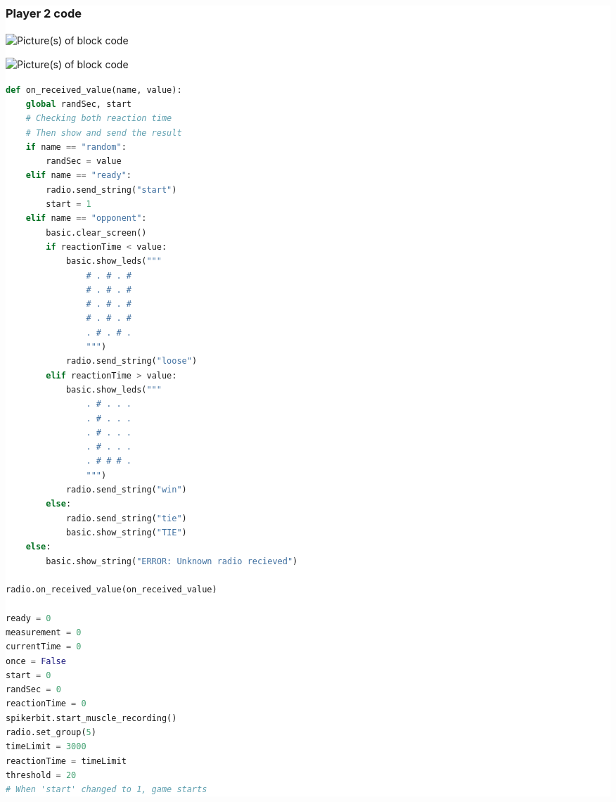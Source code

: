 ### Player 2 code ###

<Tabs>
  <TabItem value="Block" label="Block Code">

  ![Picture(s) of block code](./block_code_send1.png)

  ![Picture(s) of block code](./block_code_send2.png)

  </TabItem>

  <TabItem value="Python" label="Python" default>

  ```py title="Cowboy Duel"
  def on_received_value(name, value):
      global randSec, start
      # Checking both reaction time
      # Then show and send the result
      if name == "random":
          randSec = value
      elif name == "ready":
          radio.send_string("start")
          start = 1
      elif name == "opponent":
          basic.clear_screen()
          if reactionTime < value:
              basic.show_leds("""
                  # . # . #
                  # . # . #
                  # . # . #
                  # . # . #
                  . # . # .
                  """)
              radio.send_string("loose")
          elif reactionTime > value:
              basic.show_leds("""
                  . # . . .
                  . # . . .
                  . # . . .
                  . # . . .
                  . # # # .
                  """)
              radio.send_string("win")
          else:
              radio.send_string("tie")
              basic.show_string("TIE")
      else:
          basic.show_string("ERROR: Unknown radio recieved")

  radio.on_received_value(on_received_value)

  ready = 0
  measurement = 0
  currentTime = 0
  once = False
  start = 0
  randSec = 0
  reactionTime = 0
  spikerbit.start_muscle_recording()
  radio.set_group(5)
  timeLimit = 3000
  reactionTime = timeLimit
  threshold = 20
  # When 'start' changed to 1, game starts

  ```